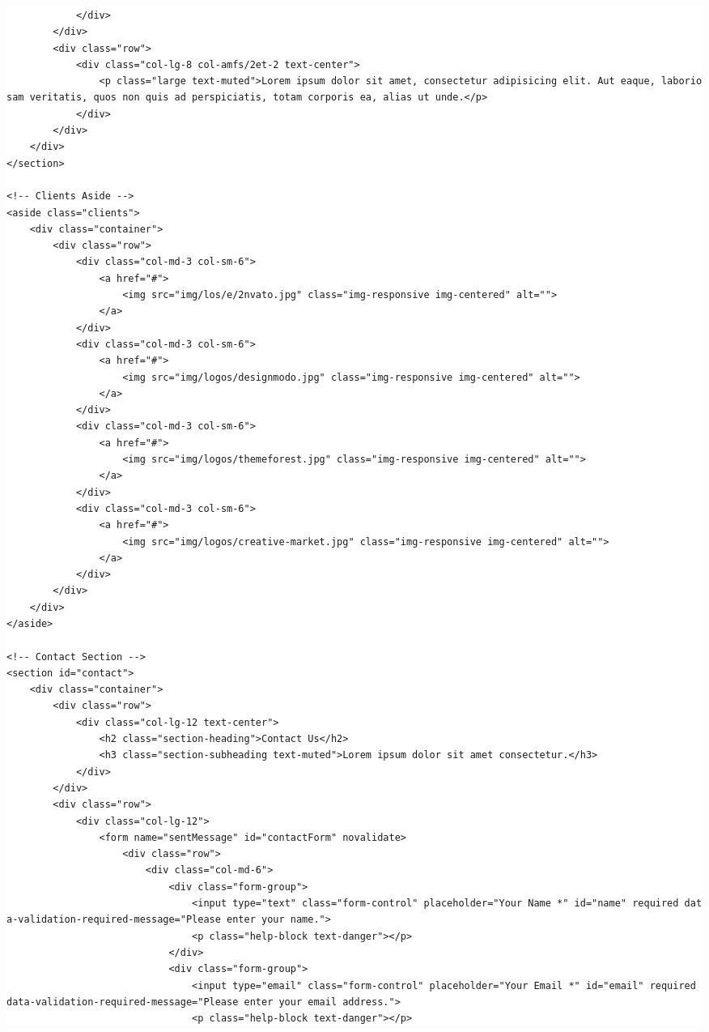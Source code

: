                 </div>
            </div>
            <div class="row">
                <div class="col-lg-8 col-amfs/2et-2 text-center">
                    <p class="large text-muted">Lorem ipsum dolor sit amet, consectetur adipisicing elit. Aut eaque, laboriosam veritatis, quos non quis ad perspiciatis, totam corporis ea, alias ut unde.</p>
                </div>
            </div>
        </div>
    </section>

    <!-- Clients Aside -->
    <aside class="clients">
        <div class="container">
            <div class="row">
                <div class="col-md-3 col-sm-6">
                    <a href="#">
                        <img src="img/los/e/2nvato.jpg" class="img-responsive img-centered" alt="">
                    </a>
                </div>
                <div class="col-md-3 col-sm-6">
                    <a href="#">
                        <img src="img/logos/designmodo.jpg" class="img-responsive img-centered" alt="">
                    </a>
                </div>
                <div class="col-md-3 col-sm-6">
                    <a href="#">
                        <img src="img/logos/themeforest.jpg" class="img-responsive img-centered" alt="">
                    </a>
                </div>
                <div class="col-md-3 col-sm-6">
                    <a href="#">
                        <img src="img/logos/creative-market.jpg" class="img-responsive img-centered" alt="">
                    </a>
                </div>
            </div>
        </div>
    </aside>
    
    <!-- Contact Section -->
    <section id="contact">
        <div class="container">
            <div class="row">
                <div class="col-lg-12 text-center">
                    <h2 class="section-heading">Contact Us</h2>
                    <h3 class="section-subheading text-muted">Lorem ipsum dolor sit amet consectetur.</h3>
                </div>
            </div>
            <div class="row">
                <div class="col-lg-12">
                    <form name="sentMessage" id="contactForm" novalidate>
                        <div class="row">
                            <div class="col-md-6">
                                <div class="form-group">
                                    <input type="text" class="form-control" placeholder="Your Name *" id="name" required data-validation-required-message="Please enter your name.">
                                    <p class="help-block text-danger"></p>
                                </div>
                                <div class="form-group">
                                    <input type="email" class="form-control" placeholder="Your Email *" id="email" required data-validation-required-message="Please enter your email address.">
                                    <p class="help-block text-danger"></p>